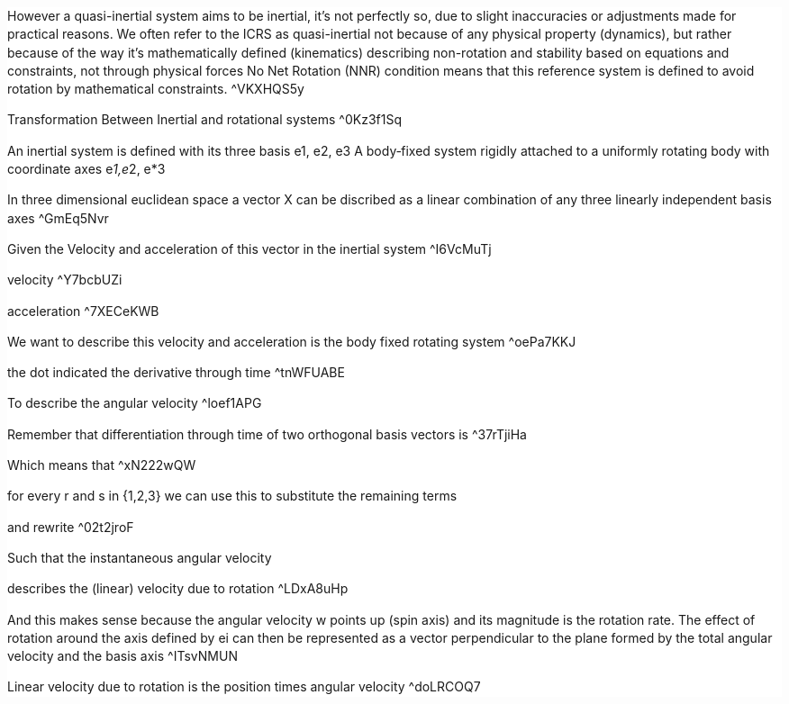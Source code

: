 However a quasi-inertial system aims to be inertial, it’s not perfectly so,
 due to slight inaccuracies or adjustments made for practical reasons.
We often refer to the ICRS as quasi-inertial not because of any physical property (dynamics),
but rather because of the way it’s mathematically defined (kinematics)
describing non-rotation and stability based on equations and constraints, not through physical forces
No Net Rotation (NNR) condition means that this reference system
is defined to avoid rotation by mathematical constraints. ^VKXHQS5y

Transformation Between
Inertial and rotational systems ^0Kz3f1Sq

An inertial system is defined with its three basis e1, e2, e3
A body‐fixed system rigidly attached to a
uniformly rotating body with coordinate axes e*1,e*2, e*3

In three dimensional euclidean space a vector X can be discribed
as a linear combination of any three linearly independent basis axes ^GmEq5Nvr

Given the Velocity and acceleration of this vector in the inertial system ^I6VcMuTj

velocity ^Y7bcbUZi

acceleration ^7XECeKWB

We want to describe this velocity and acceleration is the body fixed rotating system ^oePa7KKJ

the dot indicated
the derivative through
time ^tnWFUABE

To describe the angular velocity ^loef1APG

Remember that differentiation through time
of two orthogonal basis vectors is  ^37rTjiHa

Which means that  ^xN222wQW

for every r and s in {1,2,3}
we can use this to substitute the remaining terms


and rewrite ^02t2jroF

Such that the instantaneous angular velocity


describes the (linear) velocity due to rotation ^LDxA8uHp

And this makes sense because the angular velocity w points up
(spin axis) and its magnitude is the rotation rate.
The effect of rotation around the axis defined by ei can then
be represented as a vector perpendicular to the plane formed by the total angular
velocity and the basis axis ^ITsvNMUN

Linear velocity due to
rotation
is the position times
angular velocity ^doLRCOQ7
